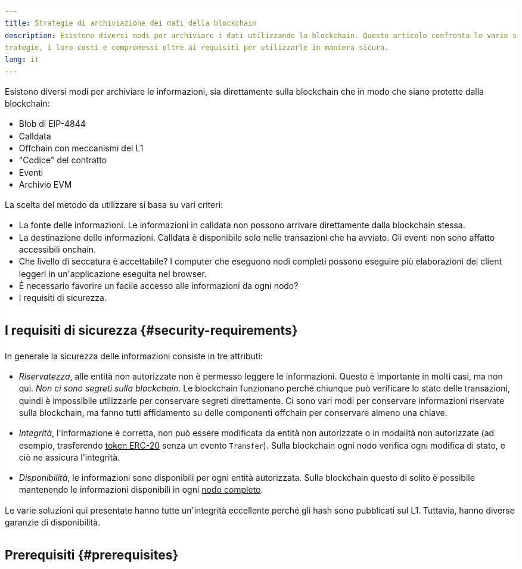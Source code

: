 ```yaml
---
title: Strategie di archiviazione dei dati della blockchain
description: Esistono diversi modi per archiviare i dati utilizzando la blockchain. Questo articolo confronta le varie strategie, i loro costi e compromessi oltre ai requisiti per utilizzarle in maniera sicura.
lang: it
---
```


Esistono diversi modi per archiviare le informazioni, sia direttamente sulla blockchain che in modo che siano protette dalla blockchain:

- Blob di EIP-4844
- Calldata
- Offchain con meccanismi del L1
- "Codice" del contratto
- Eventi
- Archivio EVM

La scelta del metodo da utilizzare si basa su vari criteri:

- La fonte delle informazioni. Le informazioni in calldata non possono arrivare direttamente dalla blockchain stessa.
- La destinazione delle informazioni. Calldata è disponibile solo nelle transazioni che ha avviato. Gli eventi non sono affatto accessibili onchain.
- Che livello di seccatura è accettabile? I computer che eseguono nodi completi possono eseguire più elaborazioni dei client leggeri in un'applicazione eseguita nel browser.
- È necessario favorire un facile accesso alle informazioni da ogni nodo?
- I requisiti di sicurezza.

## I requisiti di sicurezza {#security-requirements}

In generale la sicurezza delle informazioni consiste in tre attributi:

- _Riservatezza_, alle entità non autorizzate non è permesso leggere le informazioni. Questo è importante in molti casi, ma non qui. _Non ci sono segreti sulla blockchain_. Le blockchain funzionano perché chiunque può verificare lo stato delle transazioni, quindi è impossibile utilizzarle per conservare segreti direttamente. Ci sono vari modi per conservare informazioni riservate sulla blockchain, ma fanno tutti affidamento su delle componenti offchain per conservare almeno una chiave.

- _Integrità_, l'informazione è corretta, non può essere modificata da entità non autorizzate o in modalità non autorizzate (ad esempio, trasferendo [token ERC-20](https://eips.ethereum.org/EIPS/eip-20#events) senza un evento `Transfer`). Sulla blockchain ogni nodo verifica ogni modifica di stato, e ciò ne assicura l'integrità.

- _Disponibilità_, le informazioni sono disponibili per ogni entità autorizzata. Sulla blockchain questo di solito è possibile mantenendo le informazioni disponibili in ogni [nodo completo](https://ethereum.org/developers/docs/nodes-and-clients#full-node).

Le varie soluzioni qui presentate hanno tutte un'integrità eccellente perché gli hash sono pubblicati sul L1. Tuttavia, hanno diverse garanzie di disponibilità.

## Prerequisiti {#prerequisites}
